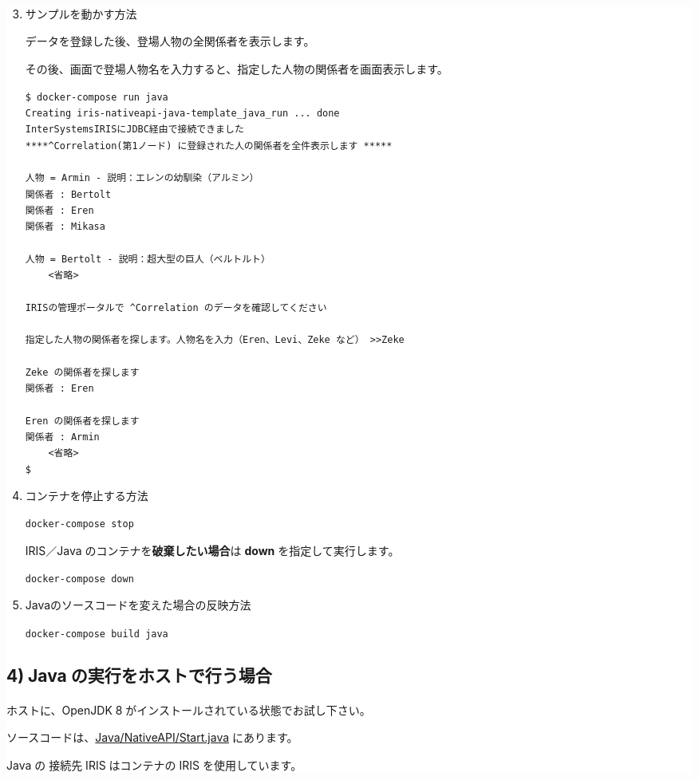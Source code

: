 3) サンプルを動かす方法

    データを登録した後、登場人物の全関係者を表示します。
    
    その後、画面で登場人物名を入力すると、指定した人物の関係者を画面表示します。
    
    ```
    $ docker-compose run java
    Creating iris-nativeapi-java-template_java_run ... done
    InterSystemsIRISにJDBC経由で接続できました
    ****^Correlation(第1ノード) に登録された人の関係者を全件表示します *****

    人物 = Armin - 説明：エレンの幼馴染（アルミン）
    関係者 : Bertolt
    関係者 : Eren
    関係者 : Mikasa

    人物 = Bertolt - 説明：超大型の巨人（ベルトルト）
        <省略>

    IRISの管理ポータルで ^Correlation のデータを確認してください

    指定した人物の関係者を探します。人物名を入力（Eren、Levi、Zeke など） >>Zeke

    Zeke の関係者を探します
    関係者 : Eren

    Eren の関係者を探します
    関係者 : Armin
        <省略>
    $
    ```
4) コンテナを停止する方法
    

    ```
    docker-compose stop
    ```

    IRIS／Java のコンテナを**破棄したい場合**は **down** を指定して実行します。

    ```
    docker-compose down
    ```

5) Javaのソースコードを変えた場合の反映方法
    
    ```
    docker-compose build java
    ```


## 4) Java の実行をホストで行う場合

ホストに、OpenJDK 8 がインストールされている状態でお試し下さい。

ソースコードは、[Java/NativeAPI/Start.java](./Java/NativeAPI/Start.java) にあります。

Java の 接続先 IRIS はコンテナの IRIS を使用しています。

